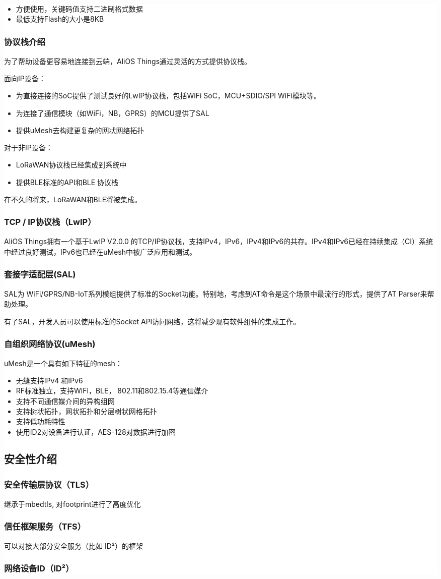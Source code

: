 - 方便使用，关键码值支持二进制格式数据
- 最低支持Flash的大小是8KB

### 协议栈介绍

为了帮助设备更容易地连接到云端，AliOS Things通过灵活的方式提供协议栈。

面向IP设备：

- 为直接连接的SoC提供了测试良好的LwIP协议栈，包括WiFi SoC，MCU+SDIO/SPI WiFi模块等。

- 为连接了通信模块（如WiFi，NB，GPRS）的MCU提供了SAL
- 提供uMesh去构建更复杂的网状网络拓扑


对于非IP设备：

- LoRaWAN协议栈已经集成到系统中

- 提供BLE标准的API和BLE 协议栈


在不久的将来，LoRaWAN和BLE将被集成。

### TCP / IP协议栈（LwIP）

AliOS Things拥有一个基于LwIP V2.0.0 的TCP/IP协议栈，支持IPv4，IPv6，IPv4和IPv6的共存。IPv4和IPv6已经在持续集成（CI）系统中经过良好测试，IPv6也已经在uMesh中被广泛应用和测试。

### 套接字适配层(SAL)

SAL为 WiFi/GPRS/NB-IoT系列模组提供了标准的Socket功能。特别地，考虑到AT命令是这个场景中最流行的形式，提供了AT Parser来帮助处理。

有了SAL，开发人员可以使用标准的Socket API访问网络，这将减少现有软件组件的集成工作。

### 自组织网络协议(uMesh)

uMesh是一个具有如下特征的mesh：

- 无缝支持IPv4 和IPv6
- RF标准独立，支持WiFi，BLE， 802.11和802.15.4等通信媒介
- 支持不同通信媒介间的异构组网
- 支持树状拓扑，网状拓扑和分层树状网格拓扑
- 支持低功耗特性
- 使用ID2对设备进行认证，AES-128对数据进行加密

## 安全性介绍

### 安全传输层协议（TLS）

继承于mbedtls, 对footprint进行了高度优化

### 信任框架服务（TFS）

可以对接大部分安全服务（比如 ID²）的框架

### 网络设备ID（ID²）

